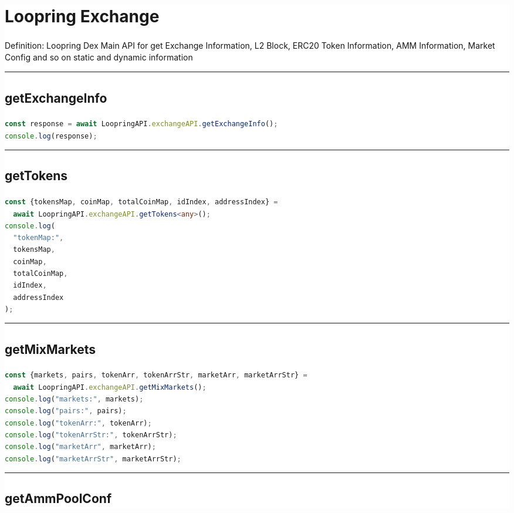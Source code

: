 # Loopring Exchange

Definition: Loopring Dex Main API for get Exchange Information, L2 Block, ERC20 Token Information, AMM Information,
Market Config and so on static and dynamic information

***

## getExchangeInfo

```ts
const response = await LoopringAPI.exchangeAPI.getExchangeInfo();
console.log(response);
```

***

## getTokens

```ts
const {tokensMap, coinMap, totalCoinMap, idIndex, addressIndex} =
  await LoopringAPI.exchangeAPI.getTokens<any>();
console.log(
  "tokenMap:",
  tokensMap,
  coinMap,
  totalCoinMap,
  idIndex,
  addressIndex
);
```

***

## getMixMarkets

```ts
const {markets, pairs, tokenArr, tokenArrStr, marketArr, marketArrStr} =
  await LoopringAPI.exchangeAPI.getMixMarkets();
console.log("markets:", markets);
console.log("pairs:", pairs);
console.log("tokenArr:", tokenArr);
console.log("tokenArrStr:", tokenArrStr);
console.log("marketArr", marketArr);
console.log("marketArrStr", marketArrStr);
```

***

## getAmmPoolConf
